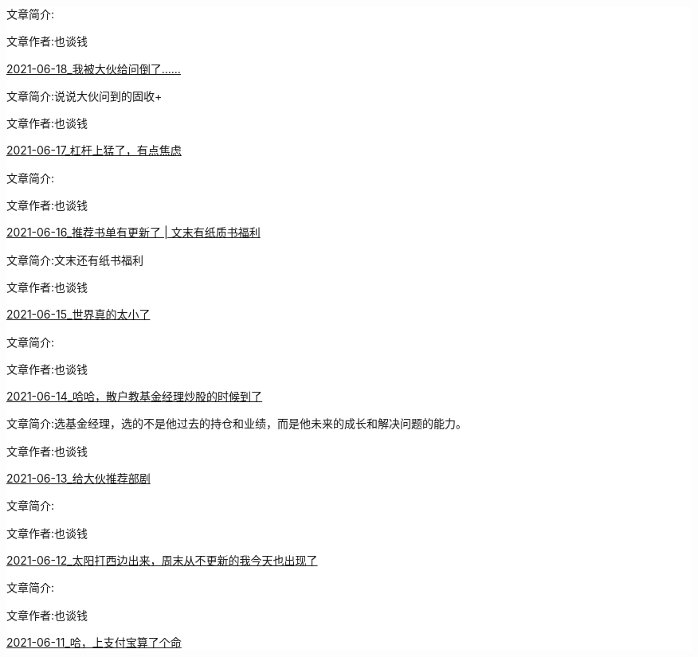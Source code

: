 文章简介:

文章作者:也谈钱

[2021-06-18_我被大伙给问倒了……](http://mp.weixin.qq.com/s?__biz=MzUzNjE3NzQ3Nw==&mid=2247488749&idx=1&sn=3a1e6ef25ed34d2d609ef4d09b464f7e&chksm=fafb6ac7cd8ce3d1c98a3a051250b95ebb4b8faa410e55bb67c703882e284ef193f0fbe8156d&scene=27#wechat_redirect)

文章简介:说说大伙问到的固收+

文章作者:也谈钱

[2021-06-17_杠杆上猛了，有点焦虑](http://mp.weixin.qq.com/s?__biz=MzUzNjE3NzQ3Nw==&mid=2247488732&idx=1&sn=d0bf4a4f6cdf7bb714ddc9ff4e74ea3a&chksm=fafb6af6cd8ce3e095f7b30f06a53475ec034612085e0eb37864711102cc92a487ef2cb2f84d&scene=27#wechat_redirect)

文章简介:

文章作者:也谈钱

[2021-06-16_推荐书单有更新了 | 文末有纸质书福利](http://mp.weixin.qq.com/s?__biz=MzUzNjE3NzQ3Nw==&mid=2247488726&idx=1&sn=d40af4e7dc39cb886966ea795eac3209&chksm=fafb6afccd8ce3eaddc0859dc9e3f34ac5383c6cf49fa3610b0c4274b09baa04e40a0815886c&scene=27#wechat_redirect)

文章简介:文末还有纸书福利

文章作者:也谈钱

[2021-06-15_世界真的太小了](http://mp.weixin.qq.com/s?__biz=MzUzNjE3NzQ3Nw==&mid=2247488690&idx=1&sn=bf0f2a65e5edd38032f8f75d9fa17a49&chksm=fafb6a98cd8ce38e58754018b7b16f72e9b7920703456909a114beac8f32d20b7a064ce389e3&scene=27#wechat_redirect)

文章简介:

文章作者:也谈钱

[2021-06-14_哈哈，散户教基金经理炒股的时候到了](http://mp.weixin.qq.com/s?__biz=MzUzNjE3NzQ3Nw==&mid=2247488683&idx=1&sn=964839d82c0e7ec489aed05f56beab95&chksm=fafb6a81cd8ce39773e65e8c33a29f5b659f657437e4eae32e98b2605f7b38d0f4c939abf806&scene=27#wechat_redirect)

文章简介:选基金经理，选的不是他过去的持仓和业绩，而是他未来的成长和解决问题的能力。

文章作者:也谈钱

[2021-06-13_给大伙推荐部剧](http://mp.weixin.qq.com/s?__biz=MzUzNjE3NzQ3Nw==&mid=2247488677&idx=1&sn=bc276927a8317175d591005561b158fa&chksm=fafb6a8fcd8ce3996c2303cb34cf5fff9c3176d8f4d64635c78cf82b288d80657d6ac6193bc4&scene=27#wechat_redirect)

文章简介:

文章作者:也谈钱

[2021-06-12_太阳打西边出来，周末从不更新的我今天也出现了](http://mp.weixin.qq.com/s?__biz=MzUzNjE3NzQ3Nw==&mid=2247488670&idx=1&sn=601dcfbf4125978898e62659827b0162&chksm=fafb6ab4cd8ce3a2157e168a4c87db5efc532e4023e42f00fd187f8ae02830452efa191164a7&scene=27#wechat_redirect)

文章简介:

文章作者:也谈钱

[2021-06-11_哈，上支付宝算了个命](http://mp.weixin.qq.com/s?__biz=MzUzNjE3NzQ3Nw==&mid=2247488659&idx=1&sn=8378787d46027b7dd205141de3099169&chksm=fafb6ab9cd8ce3af0503220322913e2445a43c7f2bc0471e22334191312e8c7d8b2ab1dd441e&scene=27#wechat_redirect)
